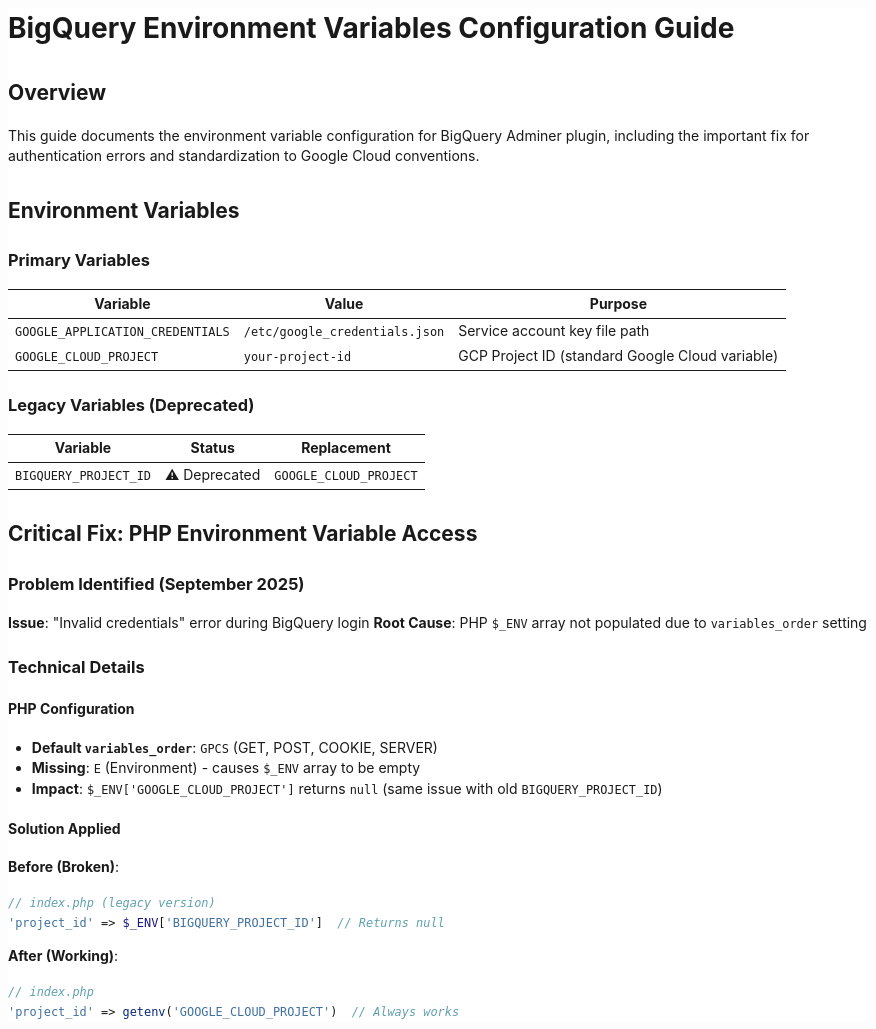 # BigQuery Environment Variables Configuration Guide

## Overview

This guide documents the environment variable configuration for BigQuery Adminer plugin, including the important fix for authentication errors and standardization to Google Cloud conventions.

## Environment Variables

### Primary Variables

| Variable | Value | Purpose |
|----------|--------|---------|
| `GOOGLE_APPLICATION_CREDENTIALS` | `/etc/google_credentials.json` | Service account key file path |
| `GOOGLE_CLOUD_PROJECT` | `your-project-id` | GCP Project ID (standard Google Cloud variable) |

### Legacy Variables (Deprecated)

| Variable | Status | Replacement |
|----------|---------|-------------|
| `BIGQUERY_PROJECT_ID` | ⚠️ Deprecated | `GOOGLE_CLOUD_PROJECT` |

## Critical Fix: PHP Environment Variable Access

### Problem Identified (September 2025)

**Issue**: "Invalid credentials" error during BigQuery login
**Root Cause**: PHP `$_ENV` array not populated due to `variables_order` setting

### Technical Details

#### PHP Configuration
- **Default `variables_order`**: `GPCS` (GET, POST, COOKIE, SERVER)
- **Missing**: `E` (Environment) - causes `$_ENV` array to be empty
- **Impact**: `$_ENV['GOOGLE_CLOUD_PROJECT']` returns `null` (same issue with old `BIGQUERY_PROJECT_ID`)

#### Solution Applied

**Before (Broken)**:
```php
// index.php (legacy version)
'project_id' => $_ENV['BIGQUERY_PROJECT_ID']  // Returns null
```

**After (Working)**:
```php
// index.php
'project_id' => getenv('GOOGLE_CLOUD_PROJECT')  // Always works
```
